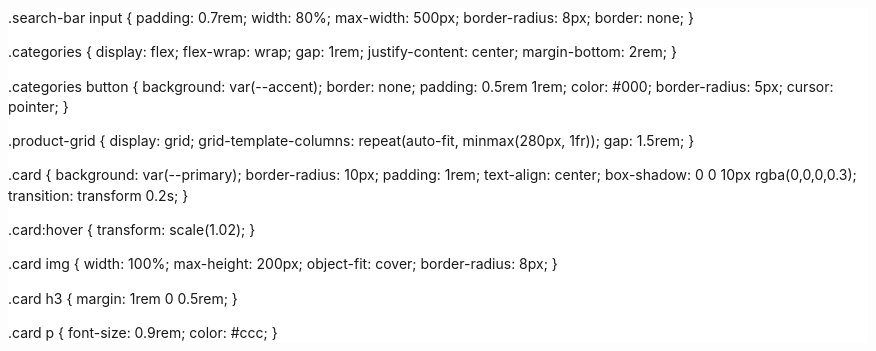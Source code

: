 .search-bar input {
  padding: 0.7rem;
  width: 80%;
  max-width: 500px;
  border-radius: 8px;
  border: none;
}

.categories {
  display: flex;
  flex-wrap: wrap;
  gap: 1rem;
  justify-content: center;
  margin-bottom: 2rem;
}

.categories button {
  background: var(--accent);
  border: none;
  padding: 0.5rem 1rem;
  color: #000;
  border-radius: 5px;
  cursor: pointer;
}

.product-grid {
  display: grid;
  grid-template-columns: repeat(auto-fit, minmax(280px, 1fr));
  gap: 1.5rem;
}

.card {
  background: var(--primary);
  border-radius: 10px;
  padding: 1rem;
  text-align: center;
  box-shadow: 0 0 10px rgba(0,0,0,0.3);
  transition: transform 0.2s;
}

.card:hover {
  transform: scale(1.02);
}

.card img {
  width: 100%;
  max-height: 200px;
  object-fit: cover;
  border-radius: 8px;
}

.card h3 { margin: 1rem 0 0.5rem; }

.card p { font-size: 0.9rem; color: #ccc; }
